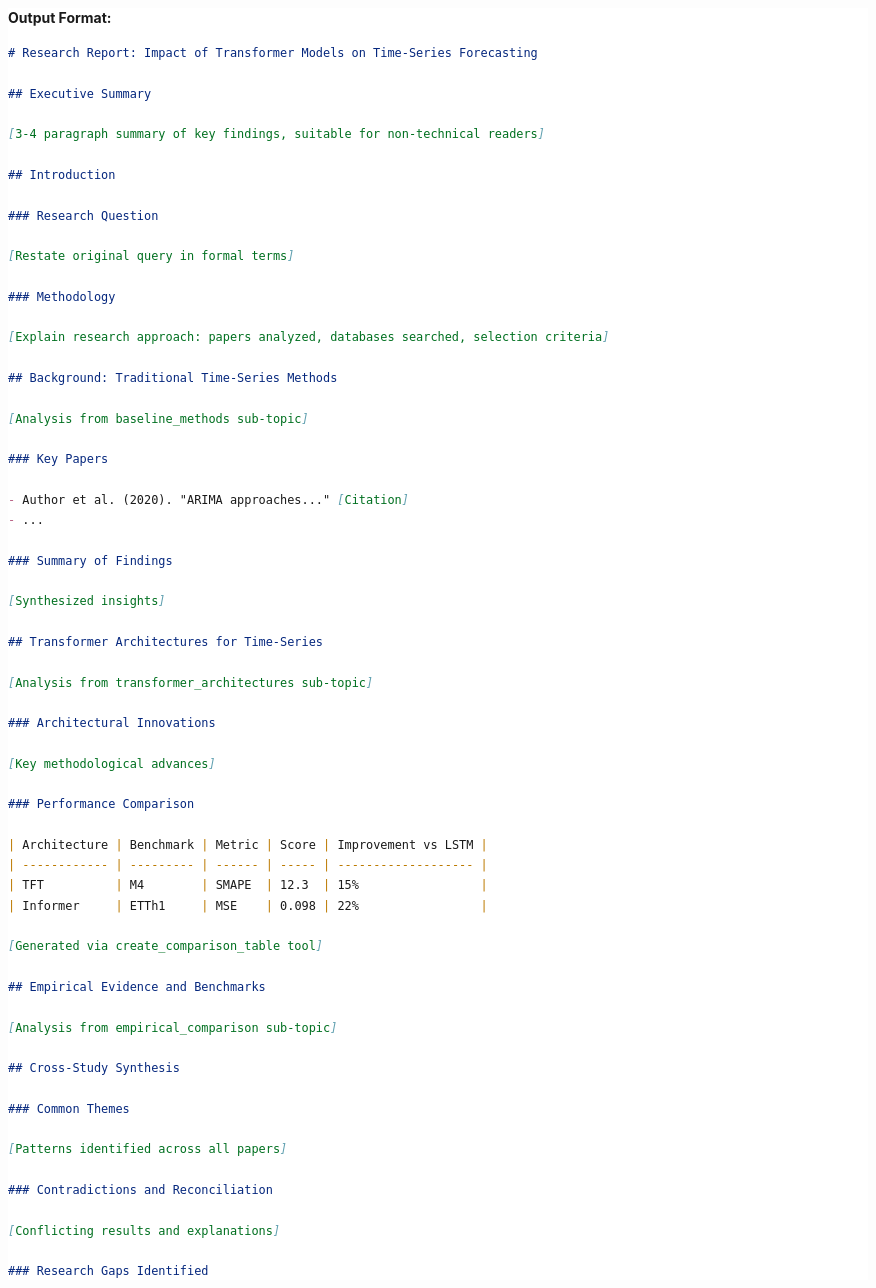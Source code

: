 **Output Format:**

```markdown
# Research Report: Impact of Transformer Models on Time-Series Forecasting

## Executive Summary

[3-4 paragraph summary of key findings, suitable for non-technical readers]

## Introduction

### Research Question

[Restate original query in formal terms]

### Methodology

[Explain research approach: papers analyzed, databases searched, selection criteria]

## Background: Traditional Time-Series Methods

[Analysis from baseline_methods sub-topic]

### Key Papers

- Author et al. (2020). "ARIMA approaches..." [Citation]
- ...

### Summary of Findings

[Synthesized insights]

## Transformer Architectures for Time-Series

[Analysis from transformer_architectures sub-topic]

### Architectural Innovations

[Key methodological advances]

### Performance Comparison

| Architecture | Benchmark | Metric | Score | Improvement vs LSTM |
| ------------ | --------- | ------ | ----- | ------------------- |
| TFT          | M4        | SMAPE  | 12.3  | 15%                 |
| Informer     | ETTh1     | MSE    | 0.098 | 22%                 |

[Generated via create_comparison_table tool]

## Empirical Evidence and Benchmarks

[Analysis from empirical_comparison sub-topic]

## Cross-Study Synthesis

### Common Themes

[Patterns identified across all papers]

### Contradictions and Reconciliation

[Conflicting results and explanations]

### Research Gaps Identified
```